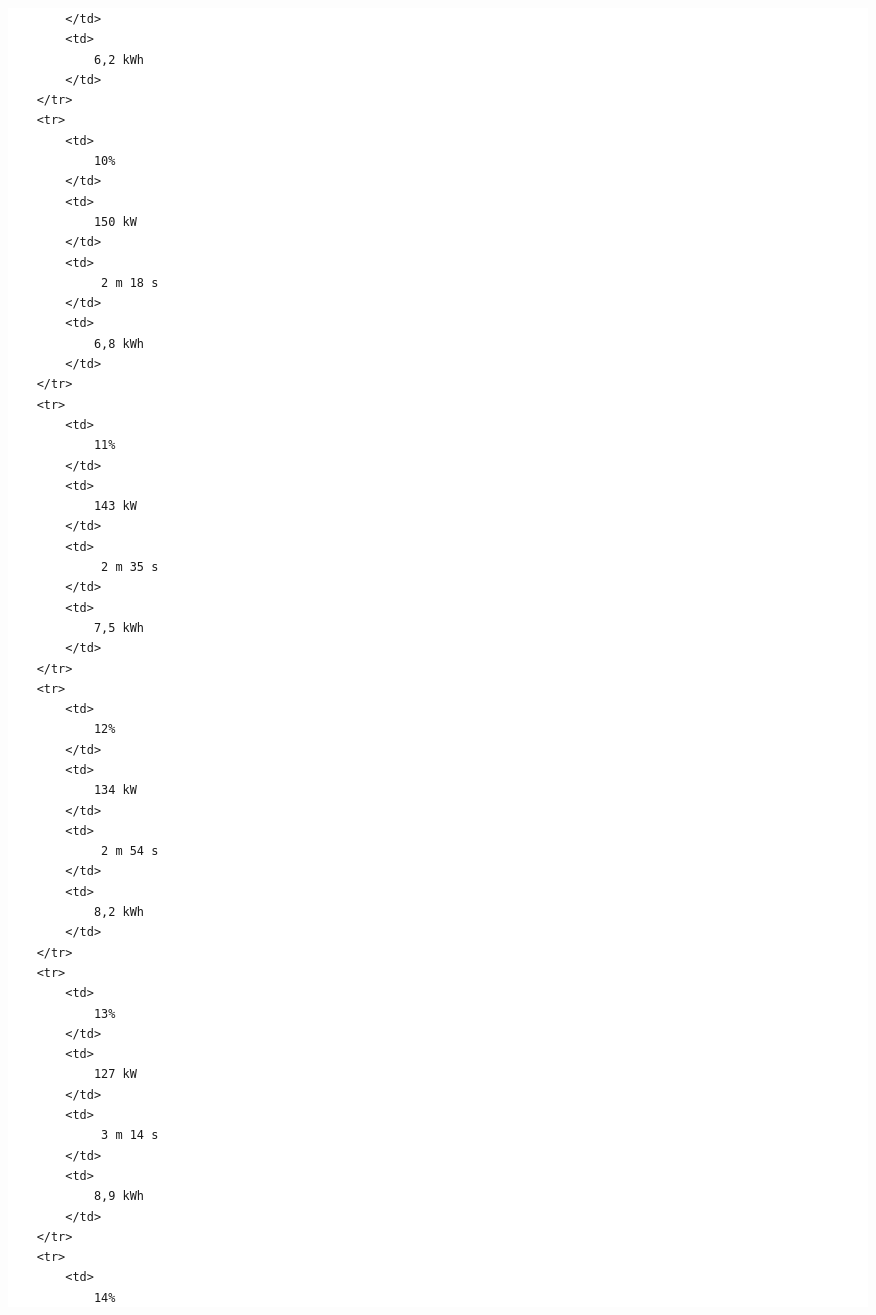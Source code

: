 			</td>
			<td>
				6,2 kWh
			</td>
		</tr>
		<tr>
			<td>
				10%
			</td>
			<td>
				150 kW
			</td>
			<td>
				 2 m 18 s
			</td>
			<td>
				6,8 kWh
			</td>
		</tr>
		<tr>
			<td>
				11%
			</td>
			<td>
				143 kW
			</td>
			<td>
				 2 m 35 s
			</td>
			<td>
				7,5 kWh
			</td>
		</tr>
		<tr>
			<td>
				12%
			</td>
			<td>
				134 kW
			</td>
			<td>
				 2 m 54 s
			</td>
			<td>
				8,2 kWh
			</td>
		</tr>
		<tr>
			<td>
				13%
			</td>
			<td>
				127 kW
			</td>
			<td>
				 3 m 14 s
			</td>
			<td>
				8,9 kWh
			</td>
		</tr>
		<tr>
			<td>
				14%